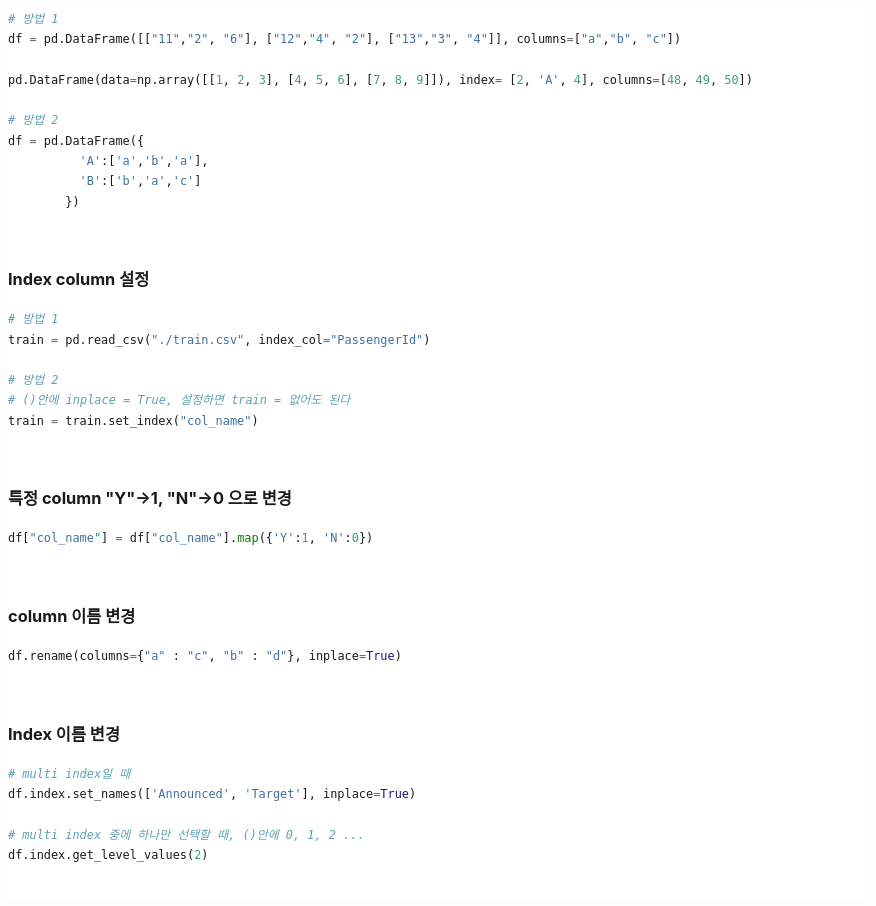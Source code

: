 ```python
# 방법 1
df = pd.DataFrame([["11","2", "6"], ["12","4", "2"], ["13","3", "4"]], columns=["a","b", "c"])

pd.DataFrame(data=np.array([[1, 2, 3], [4, 5, 6], [7, 8, 9]]), index= [2, 'A', 4], columns=[48, 49, 50])

# 방법 2
df = pd.DataFrame({
          'A':['a','b','a'],
          'B':['b','a','c']
        })
```

</br>

### Index column 설정

```python
# 방법 1
train = pd.read_csv("./train.csv", index_col="PassengerId")

# 방법 2
# ()안에 inplace = True, 설정하면 train = 없어도 된다
train = train.set_index("col_name")
```

</br>

### 특정 column "Y"->1, "N"->0 으로 변경

```python
df["col_name"] = df["col_name"].map({'Y':1, 'N':0})
```

</br>

### column 이름 변경

```python
df.rename(columns={"a" : "c", "b" : "d"}, inplace=True)
```

</br>

### Index 이름 변경

```python
# multi index일 때
df.index.set_names(['Announced', 'Target'], inplace=True)

# multi index 중에 하나만 선택할 때, ()안에 0, 1, 2 ...
df.index.get_level_values(2)
```

</br>
